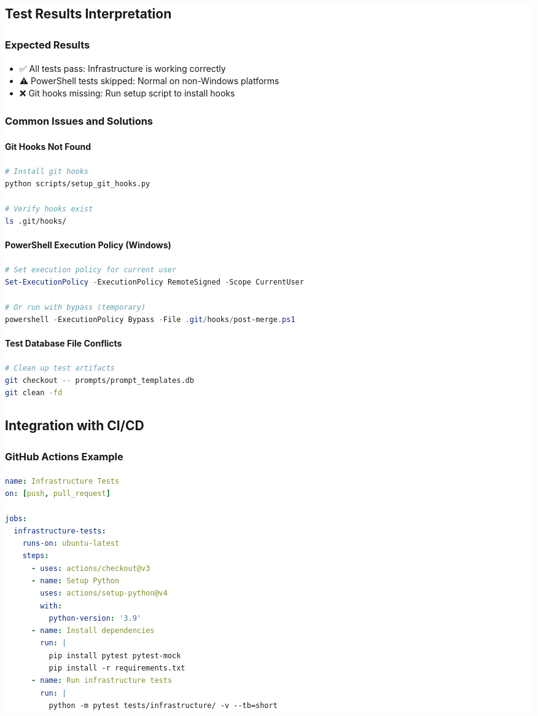 ## Test Results Interpretation

### Expected Results
- ✅ All tests pass: Infrastructure is working correctly
- ⚠️ PowerShell tests skipped: Normal on non-Windows platforms
- ❌ Git hooks missing: Run setup script to install hooks

### Common Issues and Solutions

#### Git Hooks Not Found
```bash
# Install git hooks
python scripts/setup_git_hooks.py

# Verify hooks exist
ls .git/hooks/
```

#### PowerShell Execution Policy (Windows)
```powershell
# Set execution policy for current user
Set-ExecutionPolicy -ExecutionPolicy RemoteSigned -Scope CurrentUser

# Or run with bypass (temporary)
powershell -ExecutionPolicy Bypass -File .git/hooks/post-merge.ps1
```

#### Test Database File Conflicts
```bash
# Clean up test artifacts
git checkout -- prompts/prompt_templates.db
git clean -fd
```

## Integration with CI/CD

### GitHub Actions Example
```yaml
name: Infrastructure Tests
on: [push, pull_request]

jobs:
  infrastructure-tests:
    runs-on: ubuntu-latest
    steps:
      - uses: actions/checkout@v3
      - name: Setup Python
        uses: actions/setup-python@v4
        with:
          python-version: '3.9'
      - name: Install dependencies
        run: |
          pip install pytest pytest-mock
          pip install -r requirements.txt
      - name: Run infrastructure tests
        run: |
          python -m pytest tests/infrastructure/ -v --tb=short
```

